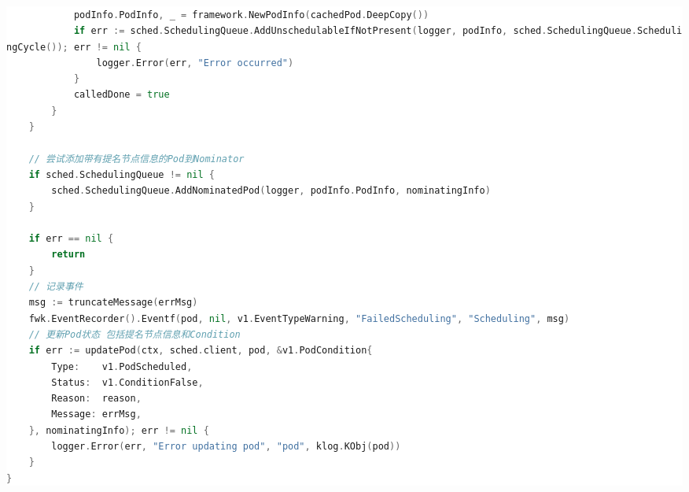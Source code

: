 ```Go
            podInfo.PodInfo, _ = framework.NewPodInfo(cachedPod.DeepCopy())
            if err := sched.SchedulingQueue.AddUnschedulableIfNotPresent(logger, podInfo, sched.SchedulingQueue.SchedulingCycle()); err != nil {
                logger.Error(err, "Error occurred")
            }
            calledDone = true
        }
    }

    // 尝试添加带有提名节点信息的Pod到Nominator
    if sched.SchedulingQueue != nil {
        sched.SchedulingQueue.AddNominatedPod(logger, podInfo.PodInfo, nominatingInfo)
    }

    if err == nil {
        return
    }
    // 记录事件
    msg := truncateMessage(errMsg)
    fwk.EventRecorder().Eventf(pod, nil, v1.EventTypeWarning, "FailedScheduling", "Scheduling", msg)
    // 更新Pod状态 包括提名节点信息和Condition
    if err := updatePod(ctx, sched.client, pod, &v1.PodCondition{
        Type:    v1.PodScheduled,
        Status:  v1.ConditionFalse,
        Reason:  reason,
        Message: errMsg,
    }, nominatingInfo); err != nil {
        logger.Error(err, "Error updating pod", "pod", klog.KObj(pod))
    }
}
```